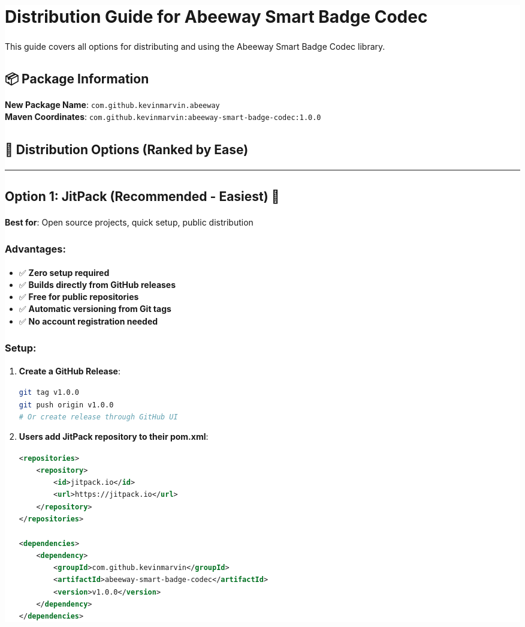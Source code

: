 # Distribution Guide for Abeeway Smart Badge Codec

This guide covers all options for distributing and using the Abeeway Smart Badge Codec library.

## 📦 Package Information

**New Package Name**: `com.github.kevinmarvin.abeeway`  
**Maven Coordinates**: `com.github.kevinmarvin:abeeway-smart-badge-codec:1.0.0`

## 🎯 Distribution Options (Ranked by Ease)

---

## Option 1: JitPack (Recommended - Easiest) 🚀

**Best for**: Open source projects, quick setup, public distribution

### Advantages:
- ✅ **Zero setup required**
- ✅ **Builds directly from GitHub releases**
- ✅ **Free for public repositories**
- ✅ **Automatic versioning from Git tags**
- ✅ **No account registration needed**

### Setup:

1. **Create a GitHub Release**:
   ```bash
   git tag v1.0.0
   git push origin v1.0.0
   # Or create release through GitHub UI
   ```

2. **Users add JitPack repository to their pom.xml**:
   ```xml
   <repositories>
       <repository>
           <id>jitpack.io</id>
           <url>https://jitpack.io</url>
       </repository>
   </repositories>
   
   <dependencies>
       <dependency>
           <groupId>com.github.kevinmarvin</groupId>
           <artifactId>abeeway-smart-badge-codec</artifactId>
           <version>v1.0.0</version>
       </dependency>
   </dependencies>
   ```
